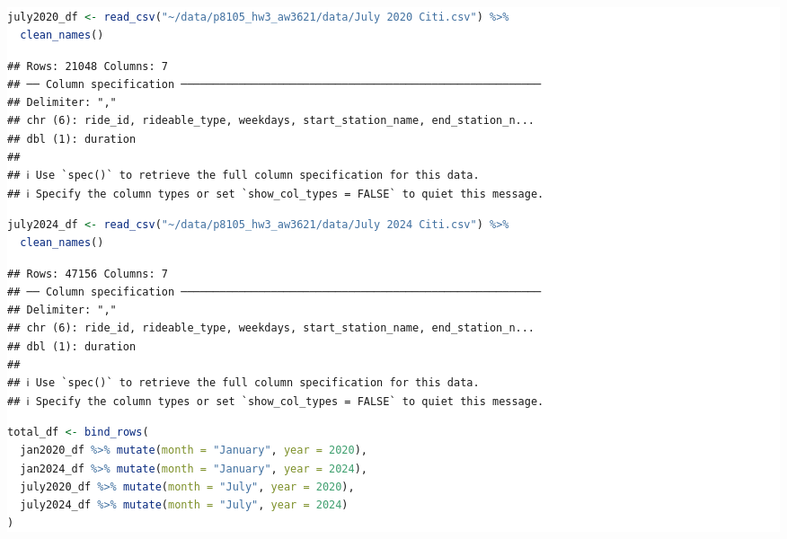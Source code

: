``` r
july2020_df <- read_csv("~/data/p8105_hw3_aw3621/data/July 2020 Citi.csv") %>%
  clean_names()
```

    ## Rows: 21048 Columns: 7
    ## ── Column specification ────────────────────────────────────────────────────────
    ## Delimiter: ","
    ## chr (6): ride_id, rideable_type, weekdays, start_station_name, end_station_n...
    ## dbl (1): duration
    ## 
    ## ℹ Use `spec()` to retrieve the full column specification for this data.
    ## ℹ Specify the column types or set `show_col_types = FALSE` to quiet this message.

``` r
july2024_df <- read_csv("~/data/p8105_hw3_aw3621/data/July 2024 Citi.csv") %>%
  clean_names()
```

    ## Rows: 47156 Columns: 7
    ## ── Column specification ────────────────────────────────────────────────────────
    ## Delimiter: ","
    ## chr (6): ride_id, rideable_type, weekdays, start_station_name, end_station_n...
    ## dbl (1): duration
    ## 
    ## ℹ Use `spec()` to retrieve the full column specification for this data.
    ## ℹ Specify the column types or set `show_col_types = FALSE` to quiet this message.

``` r
total_df <- bind_rows(
  jan2020_df %>% mutate(month = "January", year = 2020),
  jan2024_df %>% mutate(month = "January", year = 2024),
  july2020_df %>% mutate(month = "July", year = 2020),
  july2024_df %>% mutate(month = "July", year = 2024)
)
```
